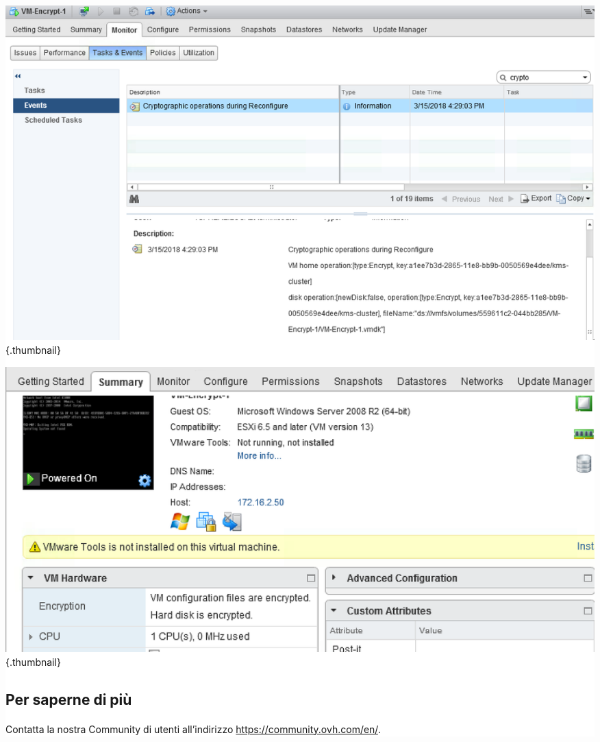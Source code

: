 ![Verifica della configurazione](images/vm-encrypt_08.png){.thumbnail}

![Verifica della configurazione](images/vm-encrypt_09.png){.thumbnail}

## Per saperne di più

Contatta la nostra Community di utenti all’indirizzo <https://community.ovh.com/en/>.

